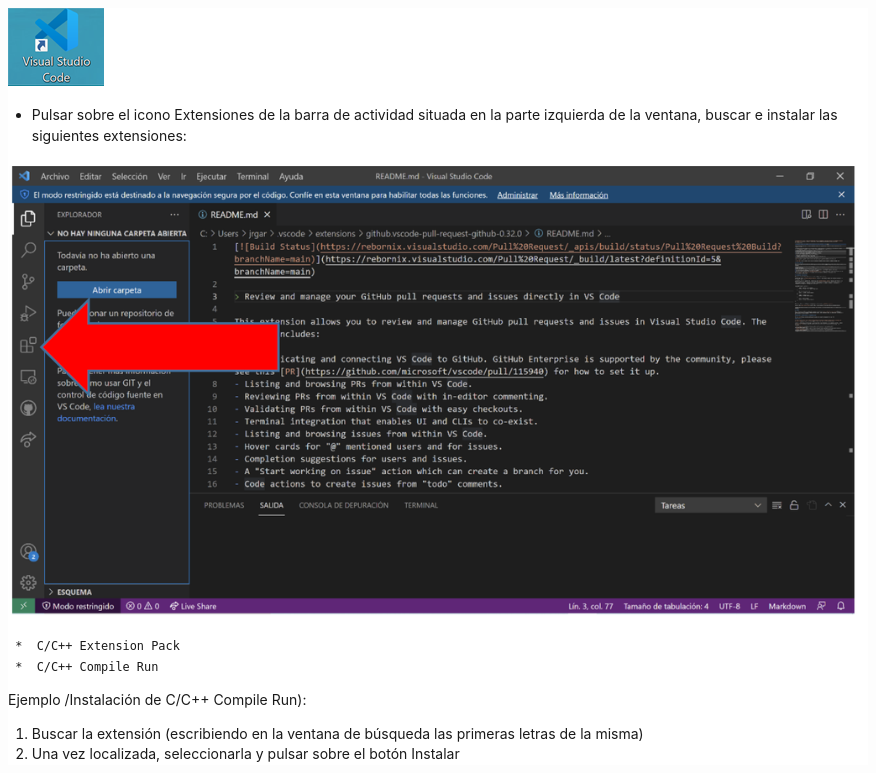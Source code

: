  ![paso](Inicio/vs10.png)

 
-	Pulsar sobre el icono Extensiones de la barra de actividad situada en la parte izquierda de la ventana, buscar e instalar las siguientes extensiones:


 
 ![paso](Inicio/vs11.png)



     *	C/C++ Extension Pack
     *	C/C++ Compile Run 

Ejemplo /Instalación de C/C++ Compile Run):

1.	Buscar la extensión (escribiendo en la ventana de búsqueda las primeras letras de la misma)
2.	Una vez localizada, seleccionarla y pulsar sobre el botón Instalar
 

  